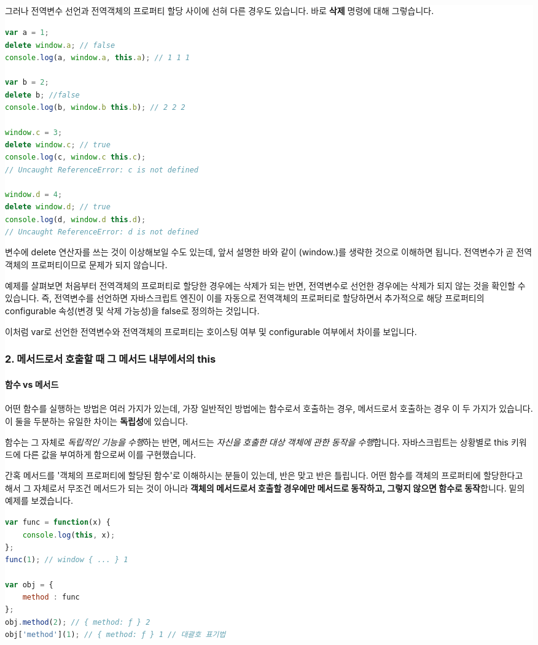 그러나 전역변수 선언과 전역객체의 프로퍼티 할당 사이에 선혀 다른 경우도 있습니다. 바로 **삭제** 명령에 대해 그렇습니다.

```javascript
var a = 1;
delete window.a; // false
console.log(a, window.a, this.a); // 1 1 1

var b = 2;
delete b; //false
console.log(b, window.b this.b); // 2 2 2

window.c = 3;
delete window.c; // true
console.log(c, window.c this.c);
// Uncaught ReferenceError: c is not defined

window.d = 4;
delete window.d; // true
console.log(d, window.d this.d);
// Uncaught ReferenceError: d is not defined
```

변수에 delete 연산자를 쓰는 것이 이상해보일 수도 있는데, 앞서 설명한 바와 같이 (window.)를 생략한 것으로 이해하면 됩니다. 전역변수가 곧 전역객체의 프로퍼티이므로 문제가 되지 않습니다.

예제를 살펴보면 처음부터 전역객체의 프로퍼티로 할당한 경우에는 삭제가 되는 반면, 전역변수로 선언한 경우에는 삭제가 되지 않는 것을 확인할 수 있습니다. 즉, 전역변수를 선언하면 자바스크립트 엔진이 이를 자동으로 전역객체의 프로퍼티로 할당하면서 추가적으로 해당 프로퍼티의 configurable 속성(변경 및 삭제 가능성)을 false로 정의하는 것입니다.

이처럼 var로 선언한 전역변수와 전역객체의 프로퍼티는 호이스팅 여부 및 configurable 여부에서 차이를 보입니다.

### **2. 메서드로서 호출할 때 그 메서드 내부에서의 this**

#### **함수 vs 메서드**

어떤 함수를 실행하는 방법은 여러 가지가 있는데, 가장 일반적인 방법에는 함수로서 호출하는 경우, 메서드로서 호출하는 경우 이 두 가지가 있습니다. 이 둘을 두분하는 유일한 차이는 **독립성**에 있습니다.

함수는 그 자체로 *독립적인 기능을 수행*하는 반면, 메서드는 *자신을 호출한 대상 객체에 관한 동작을 수행*합니다. 자바스크립트는 상황별로 this 키워드에 다른 값을 부여하게 함으로써 이를 구현했습니다.

간혹 메서드를 '객체의 프로퍼티에 할당된 함수'로 이해하시는 분들이 있는데, 반은 맞고 반은 틀립니다. 어떤 함수를 객체의 프로퍼티에 할당한다고 해서 그 자체로서 무조건 메서드가 되는 것이 아니라 **객체의 메서드로서 호출할 경우에만 메서드로 동작하고, 그렇지 않으면 함수로 동작**합니다. 밑의 예제를 보겠습니다.

```javascript
var func = function(x) {
    console.log(this, x);
};
func(1); // window { ... } 1

var obj = {
    method : func
};
obj.method(2); // { method: ƒ } 2
obj['method'](1); // { method: ƒ } 1 // 대괄호 표기법
```
